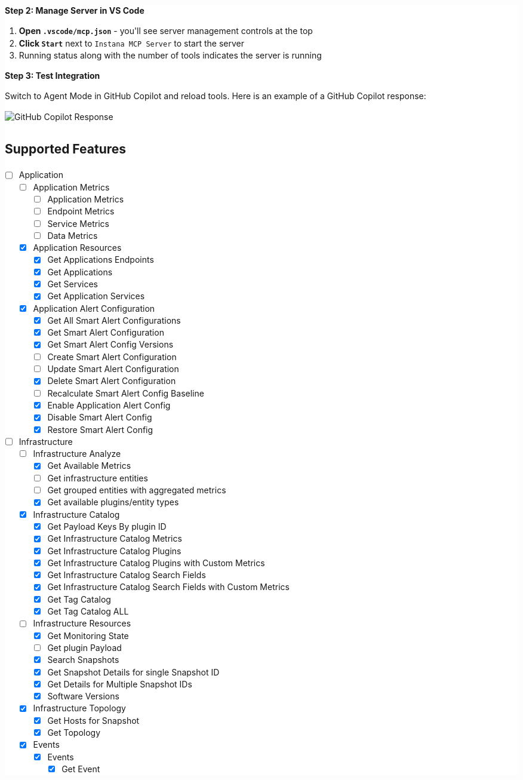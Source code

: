 **Step 2: Manage Server in VS Code**

1. **Open `.vscode/mcp.json`** - you'll see server management controls at the top
2. **Click `Start`** next to `Instana MCP Server` to start the server
3. Running status along with the number of tools indicates the server is running

**Step 3: Test Integration**

Switch to Agent Mode in GitHub Copilot and reload tools.
Here is an example of a GitHub Copilot response:

![GitHub Copilot Response](./images/copilotResponse.png)

## Supported Features

- [ ] Application
  - [ ] Application Metrics
    - [ ] Application Metrics
    - [ ] Endpoint Metrics
    - [ ] Service Metrics
    - [ ] Data Metrics
  - [x] Application Resources
    - [x] Get Applications Endpoints
    - [x] Get Applications
    - [x] Get Services
    - [x] Get Application Services
  - [x] Application Alert Configuration
    - [x] Get All Smart Alert Configurations
    - [x] Get Smart Alert Configuration
    - [x] Get Smart Alert Config Versions
    - [ ] Create Smart Alert Configuration
    - [ ] Update Smart Alert Configuration
    - [x] Delete Smart Alert Configuration
    - [ ] Recalculate Smart Alert Config Baseline
    - [x] Enable Application Alert Config
    - [x] Disable Smart Alert Config
    - [x] Restore Smart Alert Config
- [ ] Infrastructure
  - [ ] Infrastructure Analyze
    - [x] Get Available Metrics
    - [ ] Get infrastructure entities
    - [ ] Get grouped entities with aggregated metrics
    - [x] Get available plugins/entity types
  - [x] Infrastructure Catalog
    - [x] Get Payload Keys By plugin ID
    - [x] Get Infrastructure Catalog Metrics
    - [x] Get Infrastructure Catalog Plugins
    - [x] Get Infrastructure Catalog Plugins with Custom Metrics
    - [x] Get Infrastructure Catalog Search Fields
    - [x] Get Infrastructure Catalog Search Fields with Custom Metrics
    - [x] Get Tag Catalog
    - [x] Get Tag Catalog ALL
  - [ ] Infrastructure Resources
    - [x] Get Monitoring State
    - [ ] Get plugin Payload
    - [x] Search Snapshots
    - [x] Get Snapshot Details for single Snapshot ID
    - [x] Get Details for Multiple Snapshot IDs
    - [x] Software Versions
  - [x] Infrastructure Topology
    - [x] Get Hosts for Snapshot
    - [x] Get Topology
  - [x] Events
    - [x] Events
      - [x] Get Event